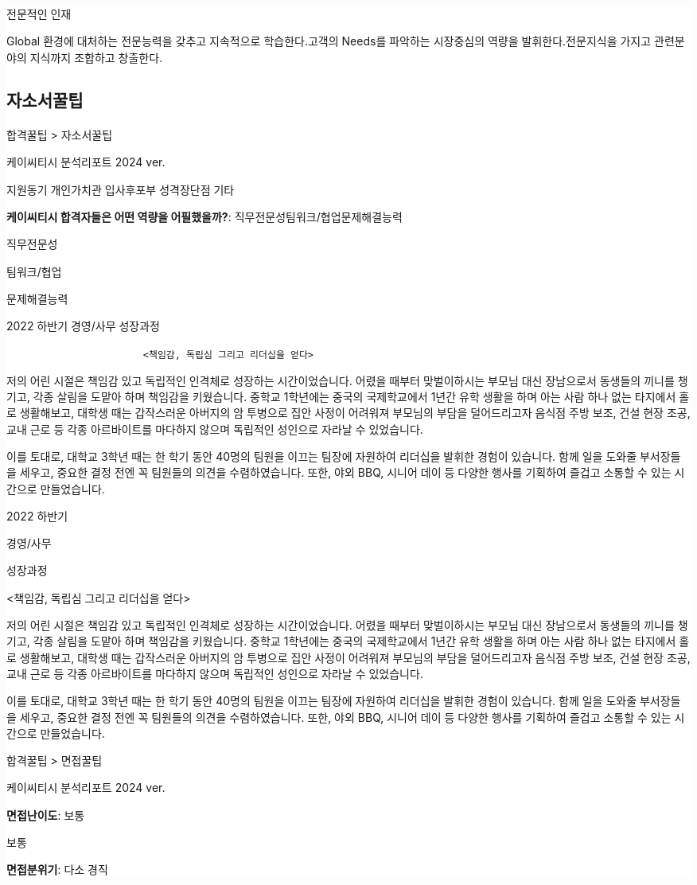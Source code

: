 전문적인 인재

Global 환경에 대처하는 전문능력을 갖추고 지속적으로 학습한다.고객의 Needs를 파악하는 시장중심의 역량을 발휘한다.전문지식을 가지고 관련분야의 지식까지 조합하고 창출한다.

## 자소서꿀팁

합격꿀팁 > 자소서꿀팁

케이씨티시 분석리포트 2024 ver.

지원동기
개인가치관
입사후포부
성격장단점
기타

**케이씨티시 합격자들은 어떤 역량을 어필했을까?**: 직무전문성팀워크/협업문제해결능력

직무전문성

팀워크/협업

문제해결능력

2022 하반기 경영/사무 
                            성장과정
                         
                            <책임감, 독립심 그리고 리더십을 얻다>

 저의 어린 시절은 책임감 있고 독립적인 인격체로 성장하는 시간이었습니다. 어렸을 때부터 맞벌이하시는 부모님 대신 장남으로서 동생들의 끼니를 챙기고, 각종 살림을 도맡아 하며 책임감을 키웠습니다. 중학교 1학년에는 중국의 국제학교에서 1년간 유학 생활을 하며 아는 사람 하나 없는 타지에서 홀로 생활해보고, 대학생 때는 갑작스러운 아버지의 암 투병으로 집안 사정이 어려워져 부모님의 부담을 덜어드리고자 음식점 주방 보조, 건설 현장 조공, 교내 근로 등 각종 아르바이트를 마다하지 않으며 독립적인 성인으로 자라날 수 있었습니다.

 이를 토대로, 대학교 3학년 때는 한 학기 동안 40명의 팀원을 이끄는 팀장에 자원하여 리더십을 발휘한 경험이 있습니다. 함께 일을 도와줄 부서장들을 세우고, 중요한 결정 전엔 꼭 팀원들의 의견을 수렴하였습니다. 또한, 야외 BBQ, 시니어 데이 등 다양한 행사를 기획하여 즐겁고 소통할 수 있는 시간으로 만들었습니다.

2022 하반기

경영/사무

성장과정

<책임감, 독립심 그리고 리더십을 얻다>

 저의 어린 시절은 책임감 있고 독립적인 인격체로 성장하는 시간이었습니다. 어렸을 때부터 맞벌이하시는 부모님 대신 장남으로서 동생들의 끼니를 챙기고, 각종 살림을 도맡아 하며 책임감을 키웠습니다. 중학교 1학년에는 중국의 국제학교에서 1년간 유학 생활을 하며 아는 사람 하나 없는 타지에서 홀로 생활해보고, 대학생 때는 갑작스러운 아버지의 암 투병으로 집안 사정이 어려워져 부모님의 부담을 덜어드리고자 음식점 주방 보조, 건설 현장 조공, 교내 근로 등 각종 아르바이트를 마다하지 않으며 독립적인 성인으로 자라날 수 있었습니다.

 이를 토대로, 대학교 3학년 때는 한 학기 동안 40명의 팀원을 이끄는 팀장에 자원하여 리더십을 발휘한 경험이 있습니다. 함께 일을 도와줄 부서장들을 세우고, 중요한 결정 전엔 꼭 팀원들의 의견을 수렴하였습니다. 또한, 야외 BBQ, 시니어 데이 등 다양한 행사를 기획하여 즐겁고 소통할 수 있는 시간으로 만들었습니다.

합격꿀팁 > 면접꿀팁

케이씨티시 분석리포트 2024 ver.

**면접난이도**: 보통

보통

**면접분위기**: 다소 경직
